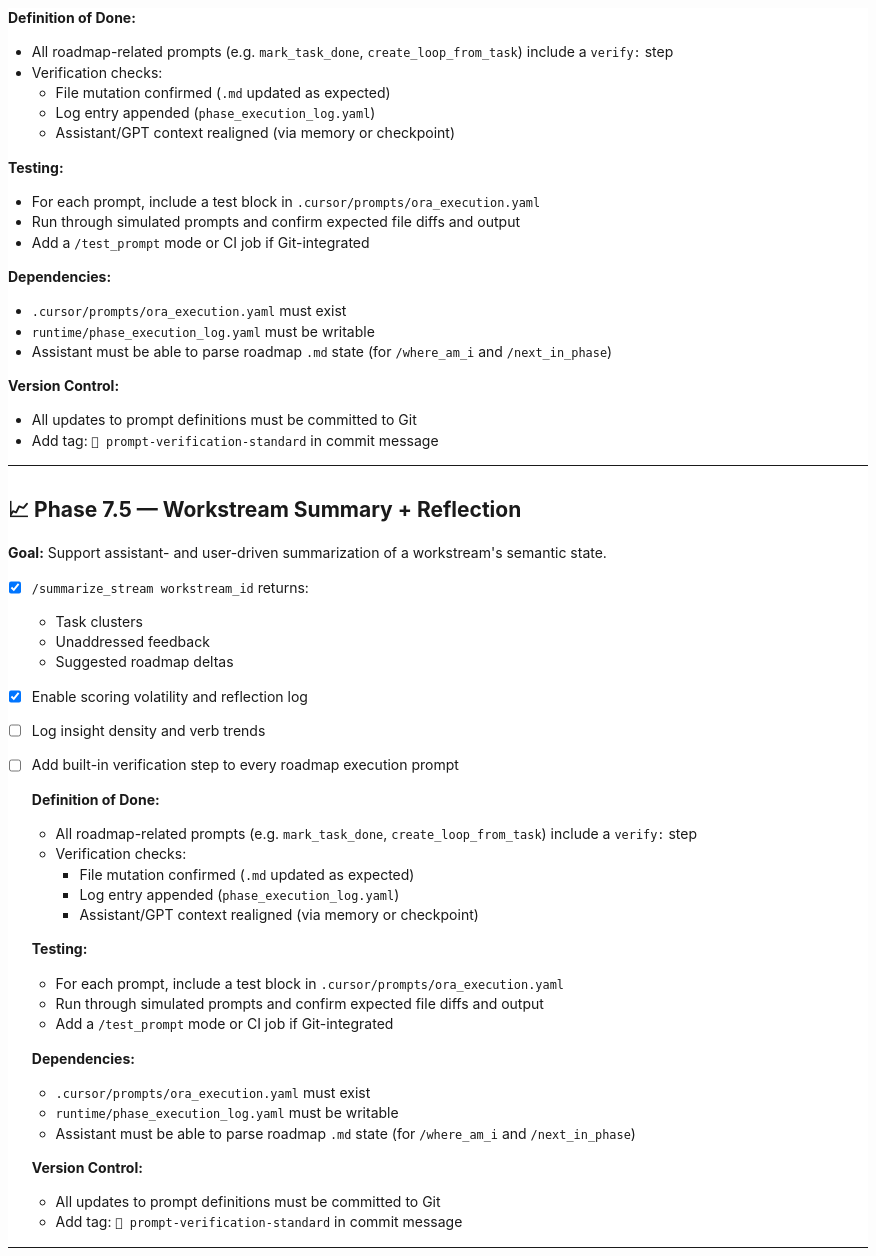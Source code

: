   **Definition of Done:**
  - All roadmap-related prompts (e.g. `mark_task_done`, `create_loop_from_task`) include a `verify:` step
  - Verification checks:
    - File mutation confirmed (`.md` updated as expected)
    - Log entry appended (`phase_execution_log.yaml`)
    - Assistant/GPT context realigned (via memory or checkpoint)

  **Testing:**
  - For each prompt, include a test block in `.cursor/prompts/ora_execution.yaml`
  - Run through simulated prompts and confirm expected file diffs and output
  - Add a `/test_prompt` mode or CI job if Git-integrated

  **Dependencies:**
  - `.cursor/prompts/ora_execution.yaml` must exist
  - `runtime/phase_execution_log.yaml` must be writable
  - Assistant must be able to parse roadmap `.md` state (for `/where_am_i` and `/next_in_phase`)

  **Version Control:**
  - All updates to prompt definitions must be committed to Git
  - Add tag: `📌 prompt-verification-standard` in commit message

---

## 📈 Phase 7.5 — Workstream Summary + Reflection
**Goal:** Support assistant- and user-driven summarization of a workstream's semantic state.

- [x] `/summarize_stream workstream_id` returns:
  - Task clusters
  - Unaddressed feedback
  - Suggested roadmap deltas
- [x] Enable scoring volatility and reflection log
- [ ] Log insight density and verb trends
- [ ] Add built-in verification step to every roadmap execution prompt

  **Definition of Done:**
  - All roadmap-related prompts (e.g. `mark_task_done`, `create_loop_from_task`) include a `verify:` step
  - Verification checks:
    - File mutation confirmed (`.md` updated as expected)
    - Log entry appended (`phase_execution_log.yaml`)
    - Assistant/GPT context realigned (via memory or checkpoint)

  **Testing:**
  - For each prompt, include a test block in `.cursor/prompts/ora_execution.yaml`
  - Run through simulated prompts and confirm expected file diffs and output
  - Add a `/test_prompt` mode or CI job if Git-integrated

  **Dependencies:**
  - `.cursor/prompts/ora_execution.yaml` must exist
  - `runtime/phase_execution_log.yaml` must be writable
  - Assistant must be able to parse roadmap `.md` state (for `/where_am_i` and `/next_in_phase`)

  **Version Control:**
  - All updates to prompt definitions must be committed to Git
  - Add tag: `📌 prompt-verification-standard` in commit message

---